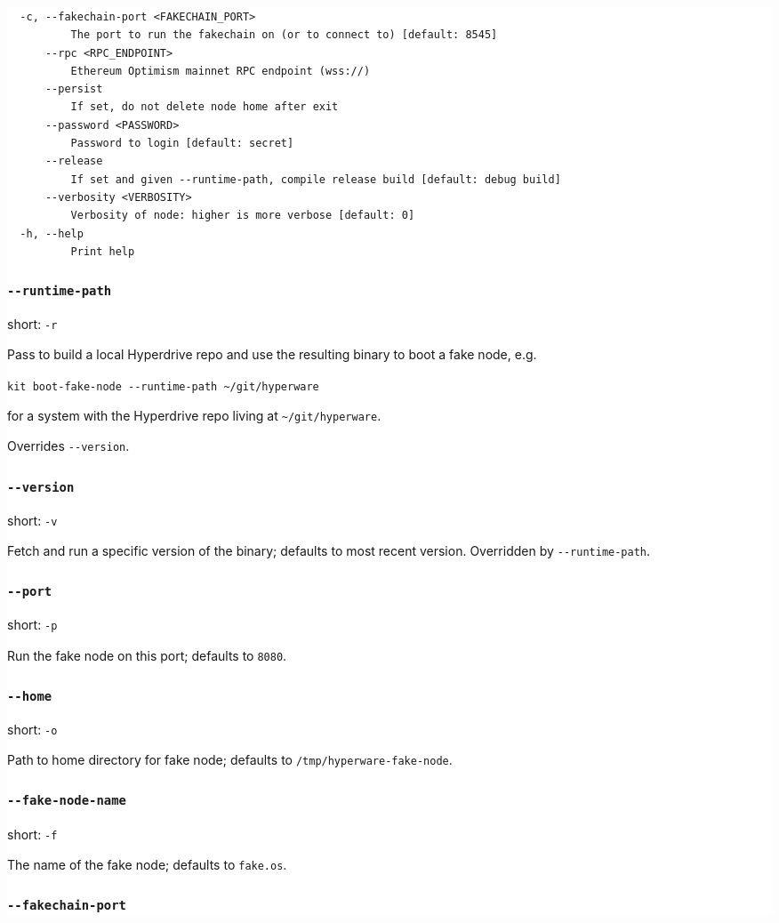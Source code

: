 ```
  -c, --fakechain-port <FAKECHAIN_PORT>
          The port to run the fakechain on (or to connect to) [default: 8545]
      --rpc <RPC_ENDPOINT>
          Ethereum Optimism mainnet RPC endpoint (wss://)
      --persist
          If set, do not delete node home after exit
      --password <PASSWORD>
          Password to login [default: secret]
      --release
          If set and given --runtime-path, compile release build [default: debug build]
      --verbosity <VERBOSITY>
          Verbosity of node: higher is more verbose [default: 0]
  -h, --help
          Print help
```

### `--runtime-path`

short: `-r`

Pass to build a local Hyperdrive repo and use the resulting binary to boot a fake node, e.g.

```
kit boot-fake-node --runtime-path ~/git/hyperware
```

for a system with the Hyperdrive repo living at `~/git/hyperware`.

Overrides `--version`.

### `--version`

short: `-v`

Fetch and run a specific version of the binary; defaults to most recent version.
Overridden by `--runtime-path`.

### `--port`

short: `-p`

Run the fake node on this port; defaults to `8080`.

### `--home`

short: `-o`

Path to home directory for fake node; defaults to `/tmp/hyperware-fake-node`.

### `--fake-node-name`

short: `-f`

The name of the fake node; defaults to `fake.os`.

### `--fakechain-port`
